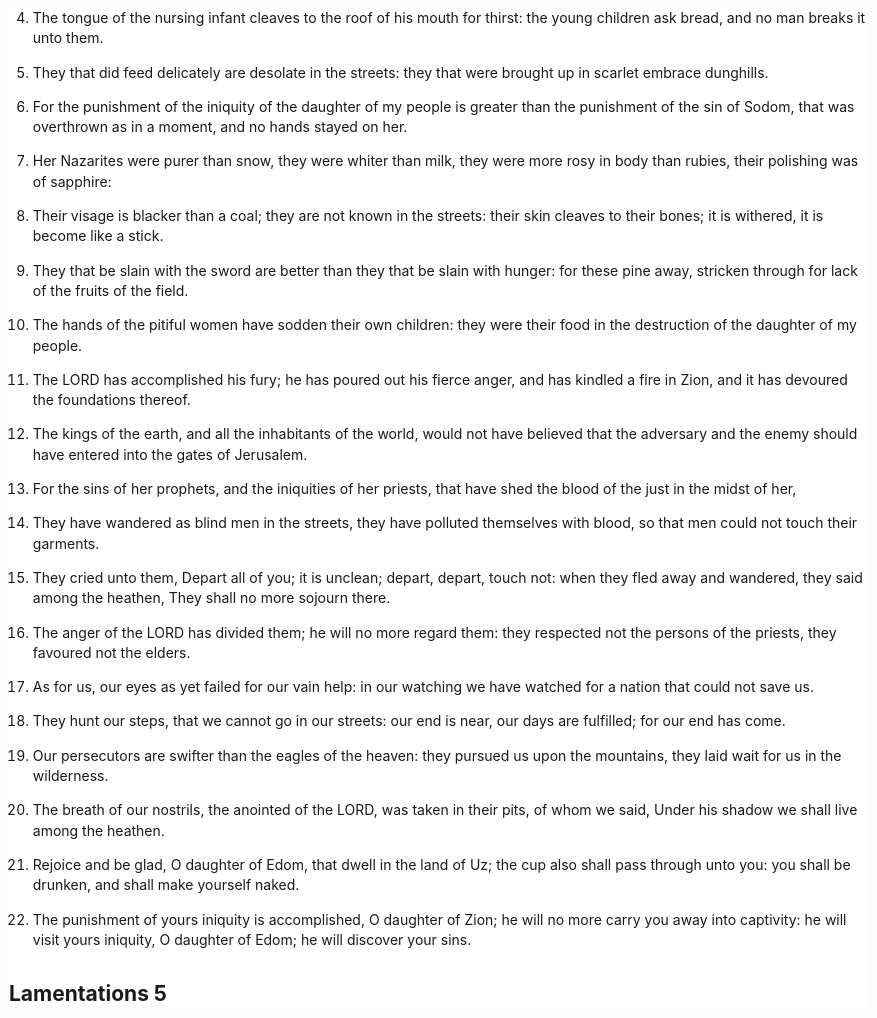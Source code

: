 4. The tongue of the nursing infant cleaves to the roof of his mouth for thirst: the young children ask bread, and no man breaks it unto them.

5. They that did feed delicately are desolate in the streets: they that were brought up in scarlet embrace dunghills.

6. For the punishment of the iniquity of the daughter of my people is greater than the punishment of the sin of Sodom, that was overthrown as in a moment, and no hands stayed on her.

7. Her Nazarites were purer than snow, they were whiter than milk, they were more rosy in body than rubies, their polishing was of sapphire:

8. Their visage is blacker than a coal; they are not known in the streets: their skin cleaves to their bones; it is withered, it is become like a stick.

9. They that be slain with the sword are better than they that be slain with hunger: for these pine away, stricken through for lack of the fruits of the field.

10. The hands of the pitiful women have sodden their own children: they were their food in the destruction of the daughter of my people.

11. The LORD has accomplished his fury; he has poured out his fierce anger, and has kindled a fire in Zion, and it has devoured the foundations thereof.

12. The kings of the earth, and all the inhabitants of the world, would not have believed that the adversary and the enemy should have entered into the gates of Jerusalem.

13. For the sins of her prophets, and the iniquities of her priests, that have shed the blood of the just in the midst of her,

14. They have wandered as blind men in the streets, they have polluted themselves with blood, so that men could not touch their garments.

15. They cried unto them, Depart all of you; it is unclean; depart, depart, touch not: when they fled away and wandered, they said among the heathen, They shall no more sojourn there.

16. The anger of the LORD has divided them; he will no more regard them: they respected not the persons of the priests, they favoured not the elders.

17. As for us, our eyes as yet failed for our vain help: in our watching we have watched for a nation that could not save us.

18. They hunt our steps, that we cannot go in our streets: our end is near, our days are fulfilled; for our end has come.

19. Our persecutors are swifter than the eagles of the heaven: they pursued us upon the mountains, they laid wait for us in the wilderness.

20. The breath of our nostrils, the anointed of the LORD, was taken in their pits, of whom we said, Under his shadow we shall live among the heathen.

21. Rejoice and be glad, O daughter of Edom, that dwell in the land of Uz; the cup also shall pass through unto you: you shall be drunken, and shall make yourself naked.

22. The punishment of yours iniquity is accomplished, O daughter of Zion; he will no more carry you away into captivity: he will visit yours iniquity, O daughter of Edom; he will discover your sins.

## Lamentations 5
